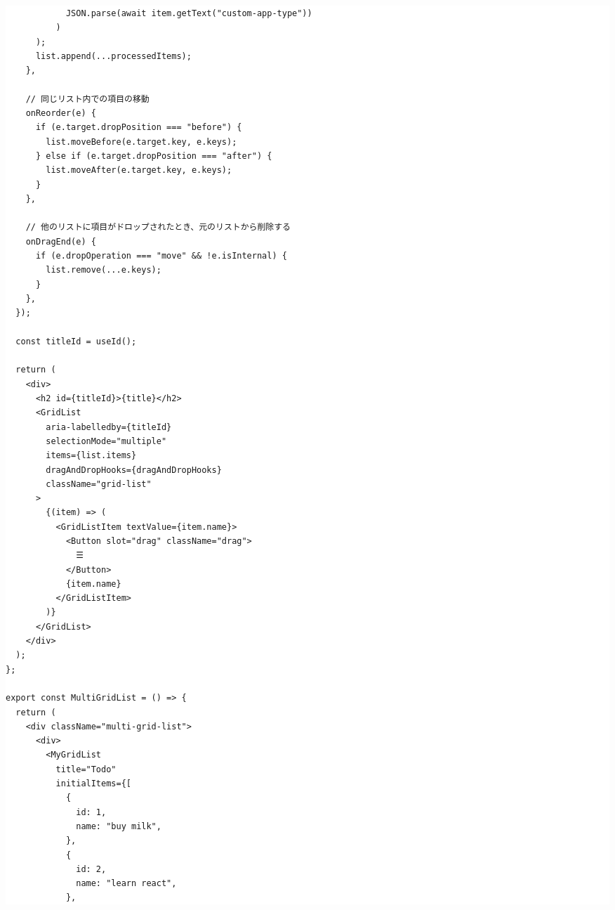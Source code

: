 ```tsx:GridListMulti.tsx
            JSON.parse(await item.getText("custom-app-type"))
          )
      );
      list.append(...processedItems);
    },

    // 同じリスト内での項目の移動
    onReorder(e) {
      if (e.target.dropPosition === "before") {
        list.moveBefore(e.target.key, e.keys);
      } else if (e.target.dropPosition === "after") {
        list.moveAfter(e.target.key, e.keys);
      }
    },

    // 他のリストに項目がドロップされたとき、元のリストから削除する
    onDragEnd(e) {
      if (e.dropOperation === "move" && !e.isInternal) {
        list.remove(...e.keys);
      }
    },
  });

  const titleId = useId();

  return (
    <div>
      <h2 id={titleId}>{title}</h2>
      <GridList
        aria-labelledby={titleId}
        selectionMode="multiple"
        items={list.items}
        dragAndDropHooks={dragAndDropHooks}
        className="grid-list"
      >
        {(item) => (
          <GridListItem textValue={item.name}>
            <Button slot="drag" className="drag">
              ☰
            </Button>
            {item.name}
          </GridListItem>
        )}
      </GridList>
    </div>
  );
};

export const MultiGridList = () => {
  return (
    <div className="multi-grid-list">
      <div>
        <MyGridList
          title="Todo"
          initialItems={[
            {
              id: 1,
              name: "buy milk",
            },
            {
              id: 2,
              name: "learn react",
            },
```